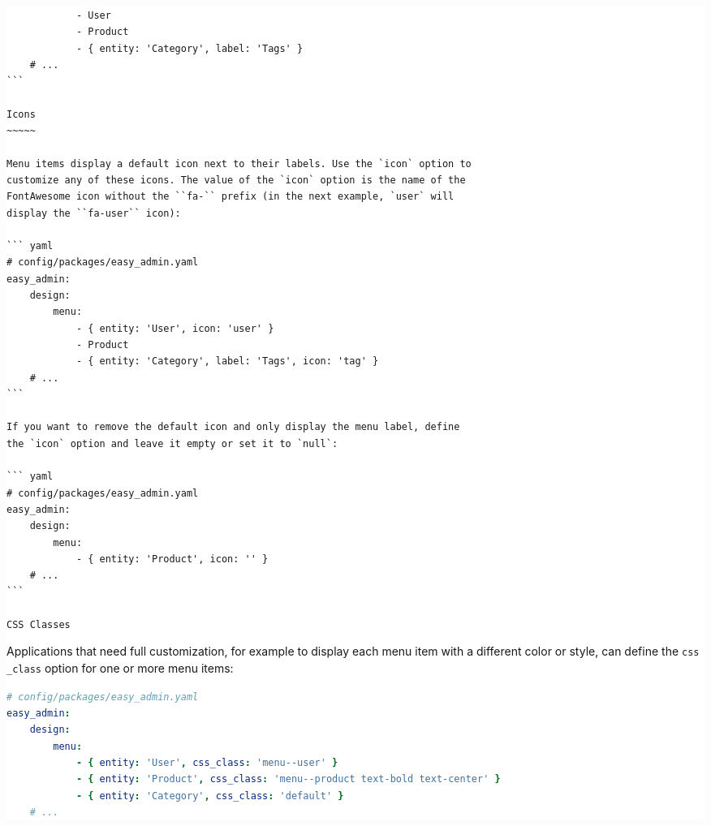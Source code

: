 ~~~~~~
            - User
            - Product
            - { entity: 'Category', label: 'Tags' }
    # ...
```

Icons
~~~~~

Menu items display a default icon next to their labels. Use the `icon` option to
customize any of these icons. The value of the `icon` option is the name of the
FontAwesome icon without the ``fa-`` prefix (in the next example, `user` will
display the ``fa-user`` icon):

``` yaml
# config/packages/easy_admin.yaml
easy_admin:
    design:
        menu:
            - { entity: 'User', icon: 'user' }
            - Product
            - { entity: 'Category', label: 'Tags', icon: 'tag' }
    # ...
```

If you want to remove the default icon and only display the menu label, define
the `icon` option and leave it empty or set it to `null`:

``` yaml
# config/packages/easy_admin.yaml
easy_admin:
    design:
        menu:
            - { entity: 'Product', icon: '' }
    # ...
```

CSS Classes
~~~~~~~~~~~

Applications that need full customization, for example to display each menu item
with a different color or style, can define the `css_class` option for one or
more menu items:

``` yaml
# config/packages/easy_admin.yaml
easy_admin:
    design:
        menu:
            - { entity: 'User', css_class: 'menu--user' }
            - { entity: 'Product', css_class: 'menu--product text-bold text-center' }
            - { entity: 'Category', css_class: 'default' }
    # ...
```
